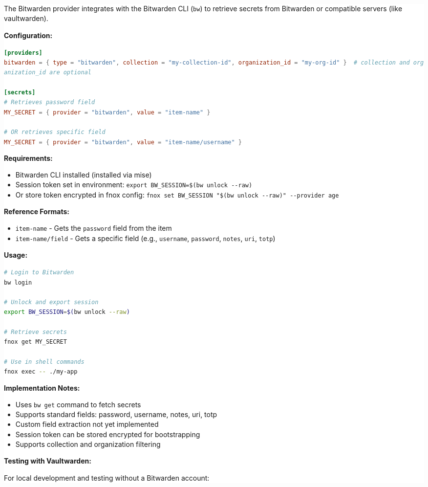 The Bitwarden provider integrates with the Bitwarden CLI (`bw`) to retrieve secrets from Bitwarden or compatible servers (like vaultwarden).

**Configuration:**

```toml
[providers]
bitwarden = { type = "bitwarden", collection = "my-collection-id", organization_id = "my-org-id" }  # collection and organization_id are optional

[secrets]
# Retrieves password field
MY_SECRET = { provider = "bitwarden", value = "item-name" }

# OR retrieves specific field
MY_SECRET = { provider = "bitwarden", value = "item-name/username" }
```

**Requirements:**

- Bitwarden CLI installed (installed via mise)
- Session token set in environment: `export BW_SESSION=$(bw unlock --raw)`
- Or store token encrypted in fnox config: `fnox set BW_SESSION "$(bw unlock --raw)" --provider age`

**Reference Formats:**

- `item-name` - Gets the `password` field from the item
- `item-name/field` - Gets a specific field (e.g., `username`, `password`, `notes`, `uri`, `totp`)

**Usage:**

```bash
# Login to Bitwarden
bw login

# Unlock and export session
export BW_SESSION=$(bw unlock --raw)

# Retrieve secrets
fnox get MY_SECRET

# Use in shell commands
fnox exec -- ./my-app
```

**Implementation Notes:**

- Uses `bw get` command to fetch secrets
- Supports standard fields: password, username, notes, uri, totp
- Custom field extraction not yet implemented
- Session token can be stored encrypted for bootstrapping
- Supports collection and organization filtering

**Testing with Vaultwarden:**

For local development and testing without a Bitwarden account:

